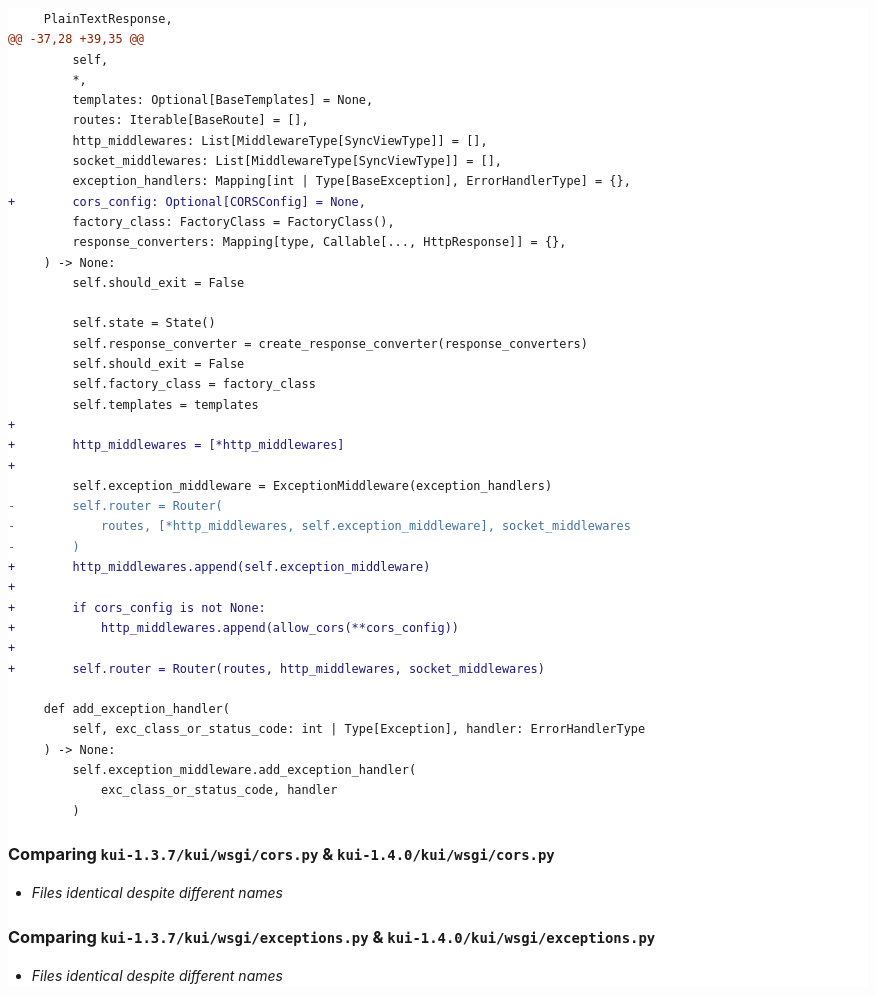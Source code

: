 ```diff
     PlainTextResponse,
@@ -37,28 +39,35 @@
         self,
         *,
         templates: Optional[BaseTemplates] = None,
         routes: Iterable[BaseRoute] = [],
         http_middlewares: List[MiddlewareType[SyncViewType]] = [],
         socket_middlewares: List[MiddlewareType[SyncViewType]] = [],
         exception_handlers: Mapping[int | Type[BaseException], ErrorHandlerType] = {},
+        cors_config: Optional[CORSConfig] = None,
         factory_class: FactoryClass = FactoryClass(),
         response_converters: Mapping[type, Callable[..., HttpResponse]] = {},
     ) -> None:
         self.should_exit = False
 
         self.state = State()
         self.response_converter = create_response_converter(response_converters)
         self.should_exit = False
         self.factory_class = factory_class
         self.templates = templates
+
+        http_middlewares = [*http_middlewares]
+
         self.exception_middleware = ExceptionMiddleware(exception_handlers)
-        self.router = Router(
-            routes, [*http_middlewares, self.exception_middleware], socket_middlewares
-        )
+        http_middlewares.append(self.exception_middleware)
+
+        if cors_config is not None:
+            http_middlewares.append(allow_cors(**cors_config))
+
+        self.router = Router(routes, http_middlewares, socket_middlewares)
 
     def add_exception_handler(
         self, exc_class_or_status_code: int | Type[Exception], handler: ErrorHandlerType
     ) -> None:
         self.exception_middleware.add_exception_handler(
             exc_class_or_status_code, handler
         )
```

### Comparing `kui-1.3.7/kui/wsgi/cors.py` & `kui-1.4.0/kui/wsgi/cors.py`

 * *Files identical despite different names*

### Comparing `kui-1.3.7/kui/wsgi/exceptions.py` & `kui-1.4.0/kui/wsgi/exceptions.py`

 * *Files identical despite different names*
